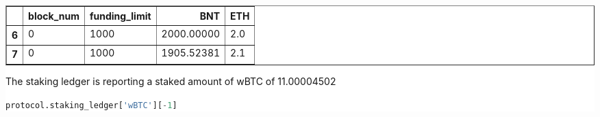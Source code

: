 


<div>
<style scoped>
    .dataframe tbody tr th:only-of-type {
        vertical-align: middle;
    }

    .dataframe tbody tr th {
        vertical-align: top;
    }

    .dataframe thead th {
        text-align: right;
    }
</style>
<table border="1" class="dataframe">
  <thead>
    <tr style="text-align: right;">
      <th></th>
      <th>block_num</th>
      <th>funding_limit</th>
      <th>BNT</th>
      <th>ETH</th>
    </tr>
  </thead>
  <tbody>
    <tr>
      <th>6</th>
      <td>0</td>
      <td>1000</td>
      <td>2000.00000</td>
      <td>2.0</td>
    </tr>
    <tr>
      <th>7</th>
      <td>0</td>
      <td>1000</td>
      <td>1905.52381</td>
      <td>2.1</td>
    </tr>
  </tbody>
</table>
</div>



The staking ledger is reporting a staked amount of wBTC of 11.00004502


```python
protocol.staking_ledger['wBTC'][-1]
```


